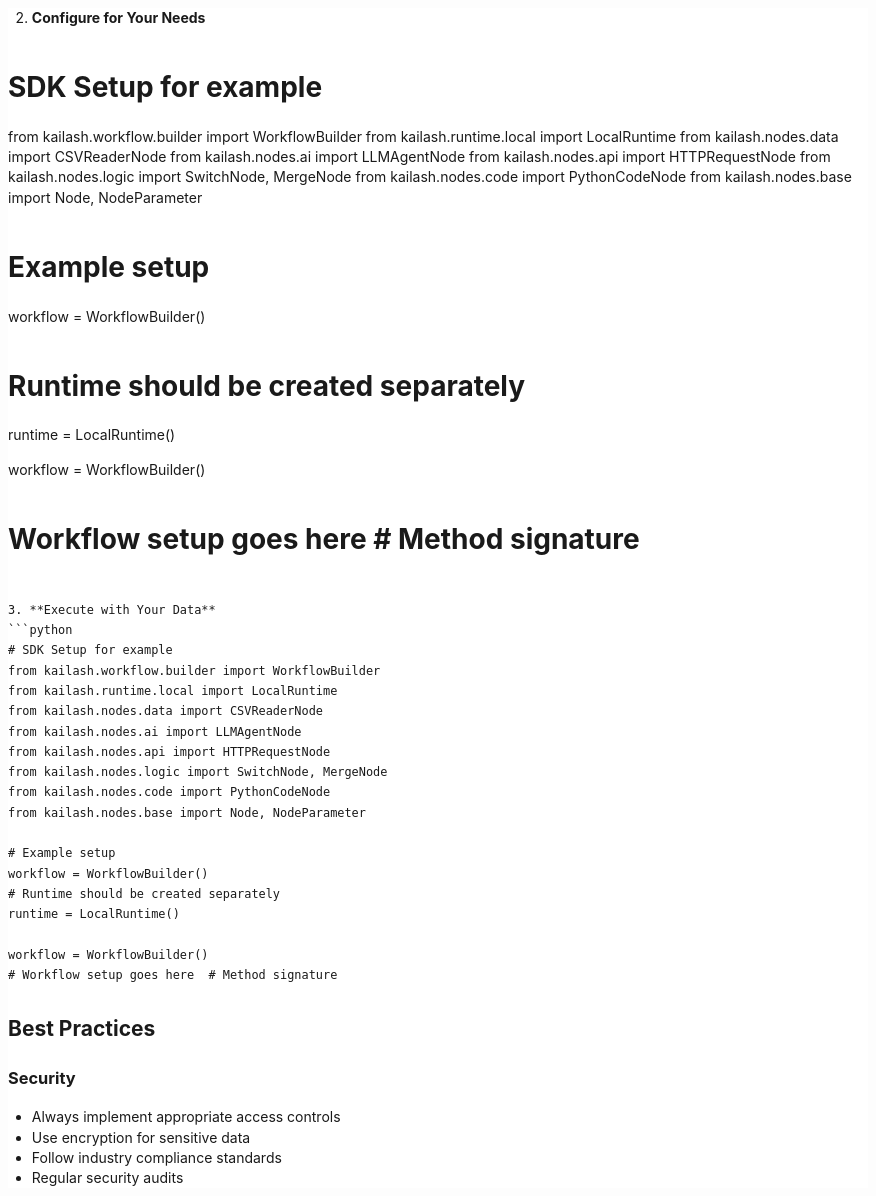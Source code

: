 2. **Configure for Your Needs**
   ```python
# SDK Setup for example
from kailash.workflow.builder import WorkflowBuilder
from kailash.runtime.local import LocalRuntime
from kailash.nodes.data import CSVReaderNode
from kailash.nodes.ai import LLMAgentNode
from kailash.nodes.api import HTTPRequestNode
from kailash.nodes.logic import SwitchNode, MergeNode
from kailash.nodes.code import PythonCodeNode
from kailash.nodes.base import Node, NodeParameter

# Example setup
workflow = WorkflowBuilder()
# Runtime should be created separately
runtime = LocalRuntime()

workflow = WorkflowBuilder()
# Workflow setup goes here  # Method signature

   ```

3. **Execute with Your Data**
   ```python
# SDK Setup for example
from kailash.workflow.builder import WorkflowBuilder
from kailash.runtime.local import LocalRuntime
from kailash.nodes.data import CSVReaderNode
from kailash.nodes.ai import LLMAgentNode
from kailash.nodes.api import HTTPRequestNode
from kailash.nodes.logic import SwitchNode, MergeNode
from kailash.nodes.code import PythonCodeNode
from kailash.nodes.base import Node, NodeParameter

# Example setup
workflow = WorkflowBuilder()
# Runtime should be created separately
runtime = LocalRuntime()

workflow = WorkflowBuilder()
# Workflow setup goes here  # Method signature

   ```

## Best Practices

### Security
- Always implement appropriate access controls
- Use encryption for sensitive data
- Follow industry compliance standards
- Regular security audits
